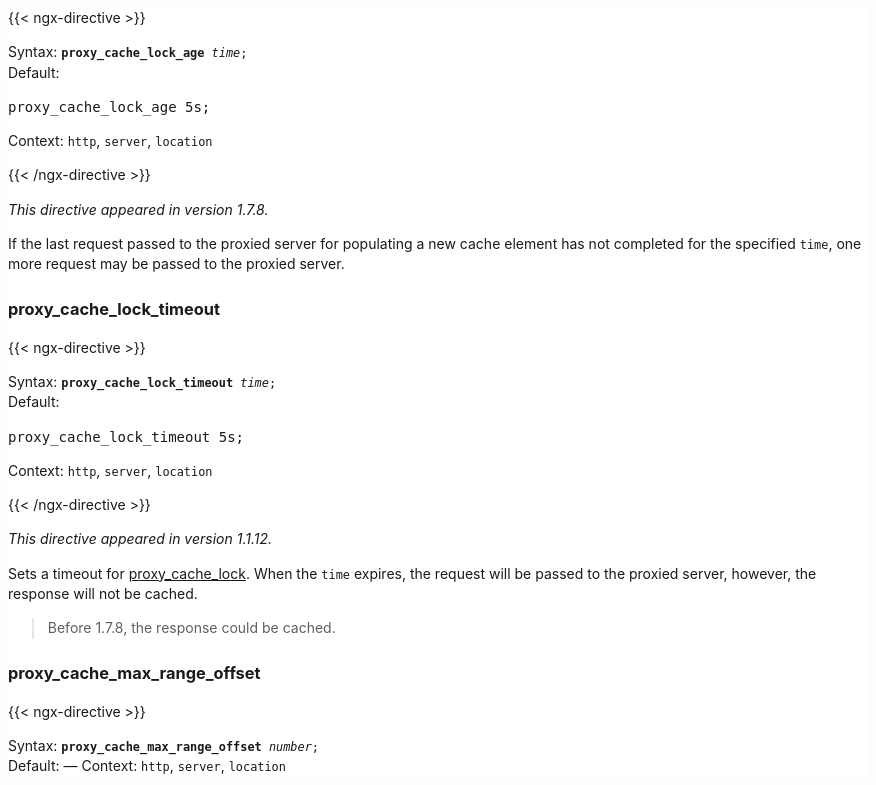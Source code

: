 {{< ngx-directive >}}

<tr>
<th>Syntax: </th>
<td><code><strong>proxy_cache_lock_age</strong> <i>time</i>;</code><br/></td>
</tr><tr>
<th>Default: </th>
<td><pre>proxy_cache_lock_age 5s;</pre></td>
</tr><tr>
<th>Context: </th>
<td><code>http</code>, <code>server</code>, <code>location</code></td>
</tr>

{{< /ngx-directive >}}

_This directive appeared in version 1.7.8._


If the last request passed to the proxied server
for populating a new cache element
has not completed for the specified `time`,
one more request may be passed to the proxied server.
### proxy_cache_lock_timeout

{{< ngx-directive >}}

<tr>
<th>Syntax: </th>
<td><code><strong>proxy_cache_lock_timeout</strong> <i>time</i>;</code><br/></td>
</tr><tr>
<th>Default: </th>
<td><pre>proxy_cache_lock_timeout 5s;</pre></td>
</tr><tr>
<th>Context: </th>
<td><code>http</code>, <code>server</code>, <code>location</code></td>
</tr>

{{< /ngx-directive >}}

_This directive appeared in version 1.1.12._


Sets a timeout for [proxy_cache_lock](#proxy_cache_lock).
When the `time` expires,
the request will be passed to the proxied server,
however, the response will not be cached.

> Before 1.7.8, the response could be cached.

### proxy_cache_max_range_offset

{{< ngx-directive >}}

<tr>
<th>Syntax: </th>
<td><code><strong>proxy_cache_max_range_offset</strong> <i>number</i>;</code><br/></td>
</tr><tr>
<th>Default: </th>
<td>
      —
    </td>
</tr><tr>
<th>Context: </th>
<td><code>http</code>, <code>server</code>, <code>location</code></td>
</tr>
